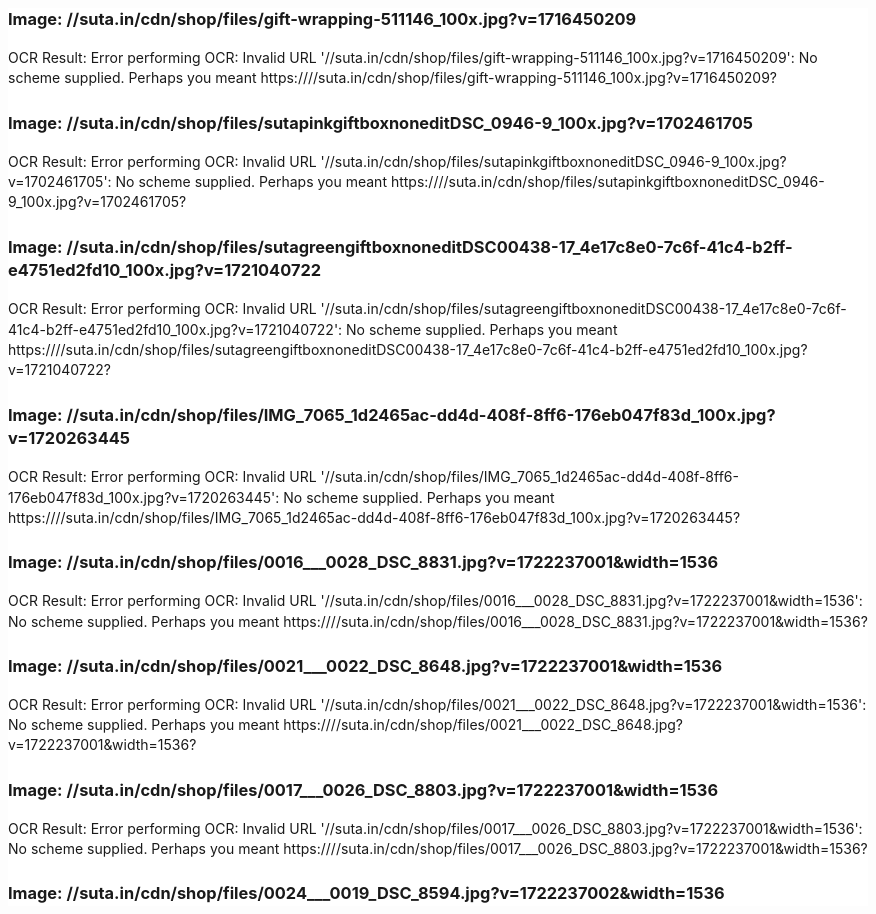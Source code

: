 ### Image: //suta.in/cdn/shop/files/gift-wrapping-511146_100x.jpg?v=1716450209

OCR Result: Error performing OCR: Invalid URL '//suta.in/cdn/shop/files/gift-wrapping-511146_100x.jpg?v=1716450209': No scheme supplied. Perhaps you meant https:////suta.in/cdn/shop/files/gift-wrapping-511146_100x.jpg?v=1716450209?

### Image: //suta.in/cdn/shop/files/sutapinkgiftboxnoneditDSC_0946-9_100x.jpg?v=1702461705

OCR Result: Error performing OCR: Invalid URL '//suta.in/cdn/shop/files/sutapinkgiftboxnoneditDSC_0946-9_100x.jpg?v=1702461705': No scheme supplied. Perhaps you meant https:////suta.in/cdn/shop/files/sutapinkgiftboxnoneditDSC_0946-9_100x.jpg?v=1702461705?

### Image: //suta.in/cdn/shop/files/sutagreengiftboxnoneditDSC00438-17_4e17c8e0-7c6f-41c4-b2ff-e4751ed2fd10_100x.jpg?v=1721040722

OCR Result: Error performing OCR: Invalid URL '//suta.in/cdn/shop/files/sutagreengiftboxnoneditDSC00438-17_4e17c8e0-7c6f-41c4-b2ff-e4751ed2fd10_100x.jpg?v=1721040722': No scheme supplied. Perhaps you meant https:////suta.in/cdn/shop/files/sutagreengiftboxnoneditDSC00438-17_4e17c8e0-7c6f-41c4-b2ff-e4751ed2fd10_100x.jpg?v=1721040722?

### Image: //suta.in/cdn/shop/files/IMG_7065_1d2465ac-dd4d-408f-8ff6-176eb047f83d_100x.jpg?v=1720263445

OCR Result: Error performing OCR: Invalid URL '//suta.in/cdn/shop/files/IMG_7065_1d2465ac-dd4d-408f-8ff6-176eb047f83d_100x.jpg?v=1720263445': No scheme supplied. Perhaps you meant https:////suta.in/cdn/shop/files/IMG_7065_1d2465ac-dd4d-408f-8ff6-176eb047f83d_100x.jpg?v=1720263445?

### Image: //suta.in/cdn/shop/files/0016___0028_DSC_8831.jpg?v=1722237001&width=1536

OCR Result: Error performing OCR: Invalid URL '//suta.in/cdn/shop/files/0016___0028_DSC_8831.jpg?v=1722237001&width=1536': No scheme supplied. Perhaps you meant https:////suta.in/cdn/shop/files/0016___0028_DSC_8831.jpg?v=1722237001&width=1536?

### Image: //suta.in/cdn/shop/files/0021___0022_DSC_8648.jpg?v=1722237001&width=1536

OCR Result: Error performing OCR: Invalid URL '//suta.in/cdn/shop/files/0021___0022_DSC_8648.jpg?v=1722237001&width=1536': No scheme supplied. Perhaps you meant https:////suta.in/cdn/shop/files/0021___0022_DSC_8648.jpg?v=1722237001&width=1536?

### Image: //suta.in/cdn/shop/files/0017___0026_DSC_8803.jpg?v=1722237001&width=1536

OCR Result: Error performing OCR: Invalid URL '//suta.in/cdn/shop/files/0017___0026_DSC_8803.jpg?v=1722237001&width=1536': No scheme supplied. Perhaps you meant https:////suta.in/cdn/shop/files/0017___0026_DSC_8803.jpg?v=1722237001&width=1536?

### Image: //suta.in/cdn/shop/files/0024___0019_DSC_8594.jpg?v=1722237002&width=1536
